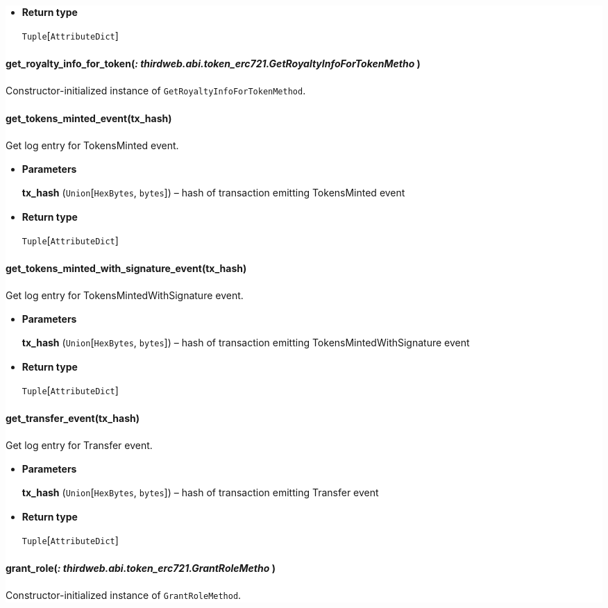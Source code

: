 
* **Return type**

    `Tuple`[`AttributeDict`]



#### get_royalty_info_for_token(_: thirdweb.abi.token_erc721.GetRoyaltyInfoForTokenMetho_ )
Constructor-initialized instance of
`GetRoyaltyInfoForTokenMethod`.


#### get_tokens_minted_event(tx_hash)
Get log entry for TokensMinted event.


* **Parameters**

    **tx_hash** (`Union`[`HexBytes`, `bytes`]) – hash of transaction emitting TokensMinted event



* **Return type**

    `Tuple`[`AttributeDict`]



#### get_tokens_minted_with_signature_event(tx_hash)
Get log entry for TokensMintedWithSignature event.


* **Parameters**

    **tx_hash** (`Union`[`HexBytes`, `bytes`]) – hash of transaction emitting TokensMintedWithSignature
    event



* **Return type**

    `Tuple`[`AttributeDict`]



#### get_transfer_event(tx_hash)
Get log entry for Transfer event.


* **Parameters**

    **tx_hash** (`Union`[`HexBytes`, `bytes`]) – hash of transaction emitting Transfer event



* **Return type**

    `Tuple`[`AttributeDict`]



#### grant_role(_: thirdweb.abi.token_erc721.GrantRoleMetho_ )
Constructor-initialized instance of
`GrantRoleMethod`.

